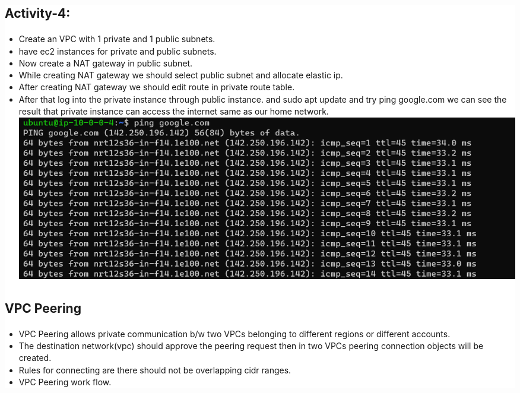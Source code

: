 Activity-4:
-----------
* Create an VPC with 1 private and 1 public subnets.
* have ec2 instances for private and public subnets.
* Now create a NAT gateway in public subnet.
* While creating NAT gateway we should select public subnet and allocate elastic ip.
* After creating NAT gateway we should edit route in private route table.
* After that log into the private instance through public instance. and sudo apt update and try ping google.com we can see the result that private instance can access the internet same as our home network.
![preview](networking3.png) 

VPC Peering
-----------
* VPC Peering allows private communication b/w two VPCs belonging to different regions or different accounts.
* The destination network(vpc) should approve the peering request then in two VPCs peering connection objects will be created.
* Rules for connecting are there should not be overlapping cidr ranges.
* VPC Peering work flow.